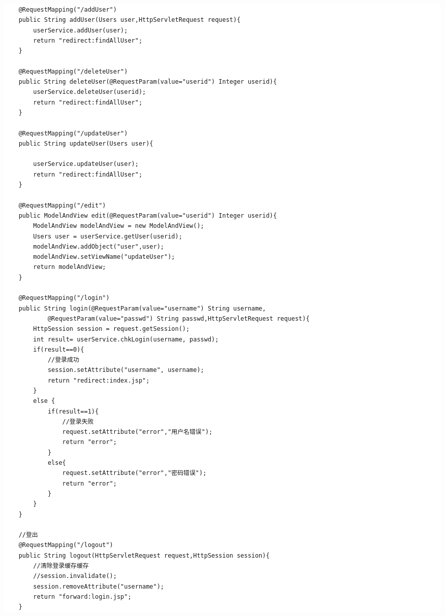 		@RequestMapping("/addUser")
		public String addUser(Users user,HttpServletRequest request){
			userService.addUser(user);
			return "redirect:findAllUser";
		}
		
		@RequestMapping("/deleteUser")
		public String deleteUser(@RequestParam(value="userid") Integer userid){
			userService.deleteUser(userid);
			return "redirect:findAllUser";
		}
		
		@RequestMapping("/updateUser")
		public String updateUser(Users user){
	
			userService.updateUser(user);		
			return "redirect:findAllUser";
		}
		
		@RequestMapping("/edit")
		public ModelAndView edit(@RequestParam(value="userid") Integer userid){
			ModelAndView modelAndView = new ModelAndView();
			Users user = userService.getUser(userid);
			modelAndView.addObject("user",user);
			modelAndView.setViewName("updateUser");
			return modelAndView;
		}
		
		@RequestMapping("/login")
		public String login(@RequestParam(value="username") String username,
				@RequestParam(value="passwd") String passwd,HttpServletRequest request){
			HttpSession session = request.getSession();
			int result= userService.chkLogin(username, passwd);
			if(result==0){
				//登录成功
				session.setAttribute("username", username);
				return "redirect:index.jsp";
			}
			else {
				if(result==1){
					//登录失败
					request.setAttribute("error","用户名错误");
					return "error";
				}
				else{
					request.setAttribute("error","密码错误");
					return "error";
				}
			}
		}
		
		//登出
		@RequestMapping("/logout")
		public String logout(HttpServletRequest request,HttpSession session){
			//清除登录缓存缓存
			//session.invalidate();
			session.removeAttribute("username");
			return "forward:login.jsp";
		}
		